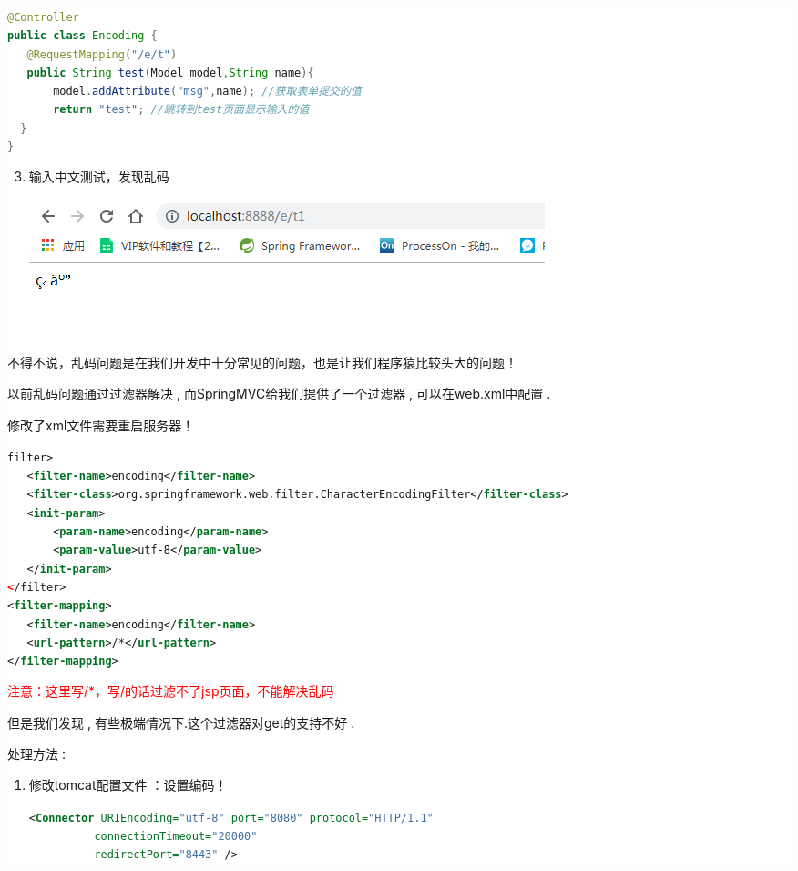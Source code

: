    ```java
   @Controller
   public class Encoding {
      @RequestMapping("/e/t")
      public String test(Model model,String name){
          model.addAttribute("msg",name); //获取表单提交的值
          return "test"; //跳转到test页面显示输入的值
     }
   }
   ```

3. 输入中文测试，发现乱码

   ![1595131750549](SpringMVC课堂笔记.assets/1595131750549.png)

不得不说，乱码问题是在我们开发中十分常见的问题，也是让我们程序猿比较头大的问题！

以前乱码问题通过过滤器解决 , 而SpringMVC给我们提供了一个过滤器 , 可以在web.xml中配置 .

修改了xml文件需要重启服务器！

```xml
filter>
   <filter-name>encoding</filter-name>
   <filter-class>org.springframework.web.filter.CharacterEncodingFilter</filter-class>
   <init-param>
       <param-name>encoding</param-name>
       <param-value>utf-8</param-value>
   </init-param>
</filter>
<filter-mapping>
   <filter-name>encoding</filter-name>
   <url-pattern>/*</url-pattern>
</filter-mapping>
```

<font color=red>注意：这里写/*，写/的话过滤不了jsp页面，不能解决乱码</font>

但是我们发现 , 有些极端情况下.这个过滤器对get的支持不好 .

处理方法 :

1. 修改tomcat配置文件 ：设置编码！

    ```xml
    <Connector URIEncoding="utf-8" port="8080" protocol="HTTP/1.1"
              connectionTimeout="20000"
              redirectPort="8443" />
    ```

